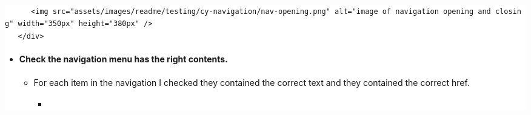          <img src="assets/images/readme/testing/cy-navigation/nav-opening.png" alt="image of navigation opening and closing" width="350px" height="380px" />
       </div>

  - #### Check the navigation menu has the right contents.

    - For each item in the navigation I checked they contained the correct text and they contained the correct href.

      - <div float="left">